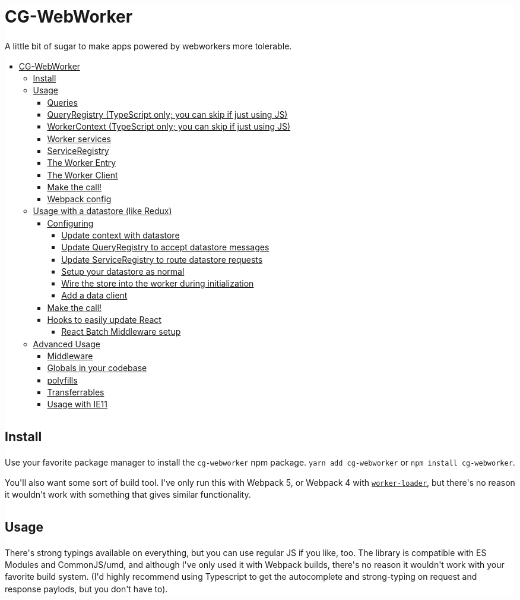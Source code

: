 # CG-WebWorker
A little bit of sugar to make apps powered by webworkers more tolerable.

- [CG-WebWorker](#cg-webworker)
  - [Install](#install)
  - [Usage](#usage)
    - [Queries](#queries)
    - [QueryRegistry (TypeScript only; you can skip if just using JS)](#queryregistry-typescript-only-you-can-skip-if-just-using-js)
    - [WorkerContext (TypeScript only; you can skip if just using JS)](#workercontext-typescript-only-you-can-skip-if-just-using-js)
    - [Worker services](#worker-services)
    - [ServiceRegistry](#serviceregistry)
    - [The Worker Entry](#the-worker-entry)
    - [The Worker Client](#the-worker-client)
    - [Make the call!](#make-the-call)
    - [Webpack config](#webpack-config)
  - [Usage with a datastore (like Redux)](#usage-with-a-datastore-like-redux)
    - [Configuring](#configuring)
      - [Update context with datastore](#update-context-with-datastore)
      - [Update QueryRegistry to accept datastore messages](#update-queryregistry-to-accept-datastore-messages)
      - [Update ServiceRegistry to route datastore requests](#update-serviceregistry-to-route-datastore-requests)
      - [Setup your datastore as normal](#setup-your-datastore-as-normal)
      - [Wire the store into the worker during initialization](#wire-the-store-into-the-worker-during-initialization)
      - [Add a data client](#add-a-data-client)
    - [Make the call!](#make-the-call-1)
    - [Hooks to easily update React](#hooks-to-easily-update-react)
      - [React Batch Middleware setup](#react-batch-middleware-setup)
  - [Advanced Usage](#advanced-usage)
    - [Middleware](#middleware)
    - [Globals in your codebase](#globals-in-your-codebase)
    - [polyfills](#polyfills)
    - [Transferrables](#transferrables)
    - [Usage with IE11](#usage-with-ie11)

## Install
Use your favorite package manager to install the `cg-webworker` npm package. `yarn add cg-webworker` or `npm install cg-webworker`.

You'll also want some sort of build tool. I've only run this with Webpack 5, or Webpack 4 with [`worker-loader`](https://github.com/webpack-contrib/worker-loader), but there's no reason it wouldn't work with something that gives similar functionality.

## Usage
There's strong typings available on everything, but you can use regular JS if you like, too. The library is compatible with ES Modules and CommonJS/umd, and although I've only used it with Webpack builds, there's no reason it wouldn't work with your favorite build system. (I'd highly recommend using Typescript to get the autocomplete and strong-typing on request and response paylods, but you don't have to).
